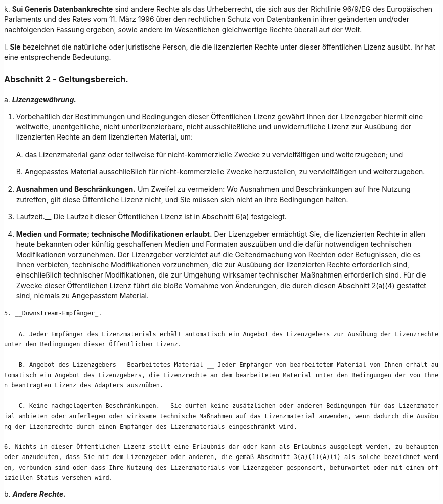 k. __Sui Generis Datenbankrechte__ sind andere Rechte als das Urheberrecht, die sich aus der Richtlinie 96/9/EG des Europäischen Parlaments und des Rates vom 11. März 1996 über den rechtlichen Schutz von Datenbanken in ihrer geänderten und/oder nachfolgenden Fassung ergeben, sowie andere im Wesentlichen gleichwertige Rechte überall auf der Welt.

l. __Sie__ bezeichnet die natürliche oder juristische Person, die die lizenzierten Rechte unter dieser öffentlichen Lizenz ausübt. Ihr hat eine entsprechende Bedeutung.

### Abschnitt 2 - Geltungsbereich.

a. ___Lizenzgewährung.___

   1. Vorbehaltlich der Bestimmungen und Bedingungen dieser Öffentlichen Lizenz gewährt Ihnen der Lizenzgeber hiermit eine weltweite, unentgeltliche, nicht unterlizenzierbare, nicht ausschließliche und unwiderrufliche Lizenz zur Ausübung der lizenzierten Rechte an dem lizenzierten Material, um:

        A. das Lizenzmaterial ganz oder teilweise für nicht-kommerzielle Zwecke zu vervielfältigen und weiterzugeben; und

        B. Angepasstes Material ausschließlich für nicht-kommerzielle Zwecke herzustellen, zu vervielfältigen und weiterzugeben.

   2. __Ausnahmen und Beschränkungen.__ Um Zweifel zu vermeiden: Wo Ausnahmen und Beschränkungen auf Ihre Nutzung zutreffen, gilt diese Öffentliche Lizenz nicht, und Sie müssen sich nicht an ihre Bedingungen halten.

   3. Laufzeit.__ Die Laufzeit dieser Öffentlichen Lizenz ist in Abschnitt 6(a) festgelegt.

   4. __Medien und Formate; technische Modifikationen erlaubt.__ Der Lizenzgeber ermächtigt Sie, die lizenzierten Rechte in allen heute bekannten oder künftig geschaffenen Medien und Formaten auszuüben und die dafür notwendigen technischen Modifikationen vorzunehmen. Der Lizenzgeber verzichtet auf die Geltendmachung von Rechten oder Befugnissen, die es Ihnen verbieten, technische Modifikationen vorzunehmen, die zur Ausübung der lizenzierten Rechte erforderlich sind, einschließlich technischer Modifikationen, die zur Umgehung wirksamer technischer Maßnahmen erforderlich sind. Für die Zwecke dieser Öffentlichen Lizenz führt die bloße Vornahme von Änderungen, die durch diesen Abschnitt 2(a)(4) gestattet sind, niemals zu Angepasstem Material.

    5. __Downstream-Empfänger_.

        A. Jeder Empfänger des Lizenzmaterials erhält automatisch ein Angebot des Lizenzgebers zur Ausübung der Lizenzrechte unter den Bedingungen dieser Öffentlichen Lizenz.

        B. Angebot des Lizenzgebers - Bearbeitetes Material __ Jeder Empfänger von bearbeitetem Material von Ihnen erhält automatisch ein Angebot des Lizenzgebers, die Lizenzrechte an dem bearbeiteten Material unter den Bedingungen der von Ihnen beantragten Lizenz des Adapters auszuüben.

        C. Keine nachgelagerten Beschränkungen.__ Sie dürfen keine zusätzlichen oder anderen Bedingungen für das Lizenzmaterial anbieten oder auferlegen oder wirksame technische Maßnahmen auf das Lizenzmaterial anwenden, wenn dadurch die Ausübung der Lizenzrechte durch einen Empfänger des Lizenzmaterials eingeschränkt wird.

    6. Nichts in dieser Öffentlichen Lizenz stellt eine Erlaubnis dar oder kann als Erlaubnis ausgelegt werden, zu behaupten oder anzudeuten, dass Sie mit dem Lizenzgeber oder anderen, die gemäß Abschnitt 3(a)(1)(A)(i) als solche bezeichnet werden, verbunden sind oder dass Ihre Nutzung des Lizenzmaterials vom Lizenzgeber gesponsert, befürwortet oder mit einem offiziellen Status versehen wird.

b. ___Andere Rechte.___
